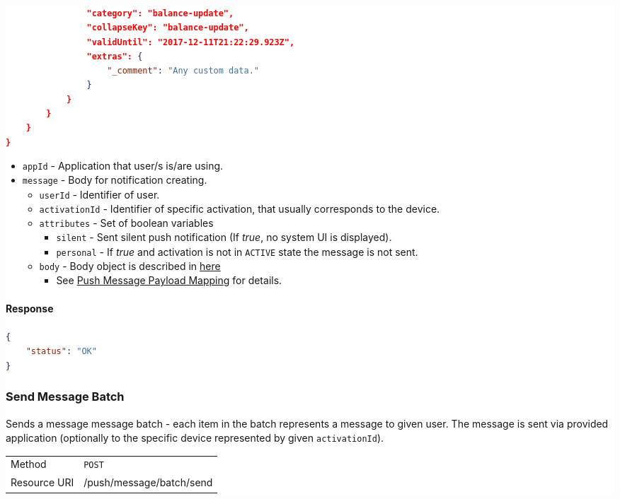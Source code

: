 ```json
                "category": "balance-update",
                "collapseKey": "balance-update",
                "validUntil": "2017-12-11T21:22:29.923Z",
                "extras": {
                    "_comment": "Any custom data."
                }
            }
        }
    }
}

```

- `appId` - Application that user/s is/are using.
- `message` - Body for notification creating.
    - `userId` - Identifier of user.
    - `activationId` - Identifier of specific activation, that usually corresponds to the device.
    - `attributes` - Set of boolean variables
        - `silent` - Sent silent push notification (If _true_, no system UI is displayed).
        - `personal` - If _true_ and activation is not in `ACTIVE` state the message is not sent.
    - `body` - Body object is described in [here](./Push-Message-Payload-Mapping.md)
        - See [Push Message Payload Mapping](./Push-Message-Payload-Mapping.md) for details.



#### **Response**

```json
{
    "status": "OK"
}
```



### Send Message Batch


Sends a message message batch - each item in the batch represents a message to given user. The message is sent via provided application (optionally to the specific device represented by given `activationId`).


<table>
    <tr>
        <td>Method</td>
        <td><code>POST</code></td>
    </tr>
    <tr>
        <td>Resource URI</td>
        <td>/push/message/batch/send</td>
    </tr>
</table>



